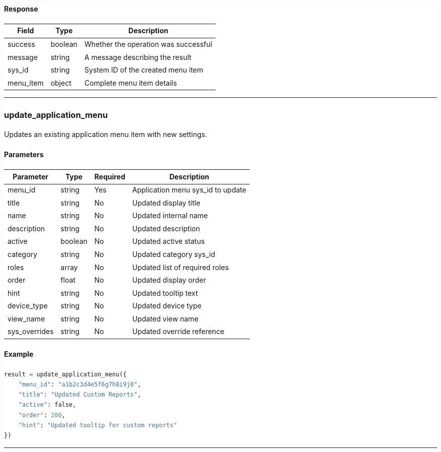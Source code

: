 #### Response

| Field | Type | Description |
|-------|------|-------------|
| success | boolean | Whether the operation was successful |
| message | string | A message describing the result |
| sys_id | string | System ID of the created menu item |
| menu_item | object | Complete menu item details |

---

### update_application_menu

Updates an existing application menu item with new settings.

#### Parameters

| Parameter | Type | Required | Description |
|-----------|------|----------|-------------|
| menu_id | string | Yes | Application menu sys_id to update |
| title | string | No | Updated display title |
| name | string | No | Updated internal name |
| description | string | No | Updated description |
| active | boolean | No | Updated active status |
| category | string | No | Updated category sys_id |
| roles | array | No | Updated list of required roles |
| order | float | No | Updated display order |
| hint | string | No | Updated tooltip text |
| device_type | string | No | Updated device type |
| view_name | string | No | Updated view name |
| sys_overrides | string | No | Updated override reference |

#### Example

```python
result = update_application_menu({
    "menu_id": "a1b2c3d4e5f6g7h8i9j0",
    "title": "Updated Custom Reports",
    "active": false,
    "order": 200,
    "hint": "Updated tooltip for custom reports"
})
```

---